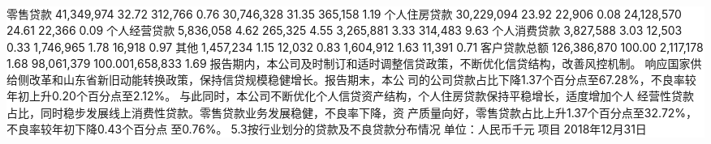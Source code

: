 零售贷款
41,349,974
32.72
312,766
0.76
30,746,328
31.35
365,158
1.19
个人住房贷款
30,229,094
23.92
22,906
0.08
24,128,570
24.61
22,366
0.09
个人经营贷款
5,836,058
4.62
265,325
4.55
3,265,881
3.33
314,483
9.63
个人消费贷款
3,827,588
3.03
12,503
0.33
1,746,965
1.78
16,918
0.97
其他
1,457,234
1.15
12,032
0.83
1,604,912
1.63
11,391
0.71
客户贷款总额
126,386,870
100.00
2,117,178
1.68
98,061,379
100.001,658,833
1.69
报告期内，本公司及时制订和适时调整信贷政策，不断优化信贷结构，改善风控机制。
响应国家供给侧改革和山东省新旧动能转换政策，保持信贷规模稳健增长。报告期末，本公
司的公司贷款占比下降1.37个百分点至67.28%，不良率较年初上升0.20个百分点至2.12%。
与此同时，本公司不断优化个人信贷资产结构，个人住房贷款保持平稳增长，适度增加个人
经营性贷款占比，同时稳步发展线上消费性贷款。零售贷款业务发展稳健，不良率下降，资
产质量向好，零售贷款占比上升1.37个百分点至32.72%，不良率较年初下降0.43个百分点
至0.76%。
5.3按行业划分的贷款及不良贷款分布情况
单位：人民币千元
项目
2018年12月31日